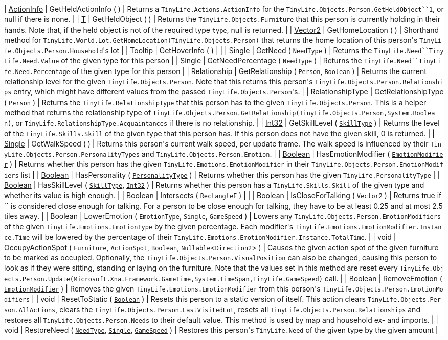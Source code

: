 | [ActionInfo](./../Actions/ActionInfo.md) | GetHeldActionInfo (  ) | Returns a `TinyLife.Actions.ActionInfo` for the `TinyLife.Objects.Person.GetHeldObject``1`, or null if there is none. | 
| [T](./Person.md) | GetHeldObject (  ) | Returns the `TinyLife.Objects.Furniture` that this person is currently holding in their hands.  Note that, if the held object is not of the required type `type`, null is returned. | 
| [Vector2](./Person.md) | GetHomeLocation (  ) | Shorthand method for `TinyLife.World.Lot.GetHomeLocation(TinyLife.Objects.Person)` that returns the home location of this person's `TinyLife.Objects.Person.Household`'s lot | 
| [Tooltip](./Person.md) | GetHoverInfo (  ) |  | 
| [Single](https://docs.microsoft.com/en-us/dotnet/api/System.Single) | GetNeed ( [`NeedType`](./../NeedType.md) ) | Returns the `TinyLife.Need``TinyLife.Need.Value` of the given type for this person | 
| [Single](https://docs.microsoft.com/en-us/dotnet/api/System.Single) | GetNeedPercentage ( [`NeedType`](./../NeedType.md) ) | Returns the `TinyLife.Need``TinyLife.Need.Percentage` of the given type for this person | 
| [Relationship](./../Relationship.md) | GetRelationship ( [`Person`](./Person.md), [`Boolean`](https://docs.microsoft.com/en-us/dotnet/api/System.Boolean) ) | Returns the current relationship level for the given `TinyLife.Objects.Person`.  Note that this returns this person's `TinyLife.Objects.Person.Relationships` entry, which might have different values from the passed `TinyLife.Objects.Person`'s. | 
| [RelationshipType](./../RelationshipType.md) | GetRelationshipType ( [`Person`](./Person.md) ) | Returns the `TinyLife.RelationshipType` that this person has to the given `TinyLife.Objects.Person`.  This is a helper method that returns the relationship type of `TinyLife.Objects.Person.GetRelationship(TinyLife.Objects.Person,System.Boolean)`, or `TinyLife.RelationshipType.Acquaintances` if there is no relationship. | 
| [Int32](https://docs.microsoft.com/en-us/dotnet/api/System.Int32) | GetSkillLevel ( [`SkillType`](./../Skills/SkillType.md) ) | Returns the level of the `TinyLife.Skills.Skill` of the given type that this person has.  If this person does not have the given skill, 0 is returned. | 
| [Single](https://docs.microsoft.com/en-us/dotnet/api/System.Single) | GetWalkSpeed (  ) | Returns this person's current walk speed, per update frame.  The walk speed is influenced by their `TinyLife.Objects.Person.PersonalityTypes` and `TinyLife.Objects.Person.Emotion`. | 
| [Boolean](https://docs.microsoft.com/en-us/dotnet/api/System.Boolean) | HasEmotionModifier ( [`EmotionModifier`](./../Emotions/EmotionModifier.md) ) | Returns whether this person has the given `TinyLife.Emotions.EmotionModifier` in their `TinyLife.Objects.Person.EmotionModifiers` list | 
| [Boolean](https://docs.microsoft.com/en-us/dotnet/api/System.Boolean) | HasPersonality ( [`PersonalityType`](./../PersonalityType.md) ) | Returns whether this person has the given `TinyLife.PersonalityType` | 
| [Boolean](https://docs.microsoft.com/en-us/dotnet/api/System.Boolean) | HasSkillLevel ( [`SkillType`](./../Skills/SkillType.md), [`Int32`](https://docs.microsoft.com/en-us/dotnet/api/System.Int32) ) | Returns whether this person has a `TinyLife.Skills.Skill` of the given type and whether its value is high enough. | 
| [Boolean](https://docs.microsoft.com/en-us/dotnet/api/System.Boolean) | Intersects ( [`RectangleF`](./Person.md) ) |  | 
| [Boolean](https://docs.microsoft.com/en-us/dotnet/api/System.Boolean) | IsCloseForTalking ( [`Vector2`](./Person.md) ) | Returns true if `` is considered close enough for talking.  For a person to be close enough for talking, they have to be at least 0.25 and at most 2.5 tiles away. | 
| [Boolean](https://docs.microsoft.com/en-us/dotnet/api/System.Boolean) | LowerEmotion ( [`EmotionType`](./../Emotions/EmotionType.md), [`Single`](https://docs.microsoft.com/en-us/dotnet/api/System.Single), [`GameSpeed`](./../GameSpeed.md) ) | Lowers any `TinyLife.Objects.Person.EmotionModifiers` of the given `TinyLife.Emotions.EmotionType` by the given percentage.  Each modifier's `TinyLife.Emotions.EmotionModifier.Instance.Time` will be lowered by the percentage of their `TinyLife.Emotions.EmotionModifier.Instance.TotalTime`. | 
| void | OccupyActionSpot ( [`Furniture`](./Furniture.md), [`ActionSpot`](./ActionSpot.md), [`Boolean`](https://docs.microsoft.com/en-us/dotnet/api/System.Boolean), [`Nullable`](https://docs.microsoft.com/en-us/dotnet/api/System.Nullable-1)\<[`Direction2`](./Person.md)> ) | Causes the given action spot of the given furniture to be marked as occupied.  Optionally, the `TinyLife.Objects.Person.VisualPosition` can also be changed, causing this person to look as if they were sitting, standing or laying on the furniture.  Note that the values set in this method are reset every `TinyLife.Objects.Person.Update(Microsoft.Xna.Framework.GameTime,System.TimeSpan,TinyLife.GameSpeed)` call. | 
| [Boolean](https://docs.microsoft.com/en-us/dotnet/api/System.Boolean) | RemoveEmotion ( [`EmotionModifier`](./../Emotions/EmotionModifier.md) ) | Removes the given `TinyLife.Emotions.EmotionModifier` from this person's `TinyLife.Objects.Person.EmotionModifiers` | 
| void | ResetToStatic ( [`Boolean`](https://docs.microsoft.com/en-us/dotnet/api/System.Boolean) ) | Resets this person to a static version of itself.  This action clears `TinyLife.Objects.Person.AllActions`, clears the `TinyLife.Objects.Person.LastVisitedLot`, resets all `TinyLife.Objects.Person.Relationships` and restores all `TinyLife.Objects.Person.Needs` to their default value.  This method is used by map and household ex- and imports. | 
| void | RestoreNeed ( [`NeedType`](./../NeedType.md), [`Single`](https://docs.microsoft.com/en-us/dotnet/api/System.Single), [`GameSpeed`](./../GameSpeed.md) ) | Restores this person's `TinyLife.Need` of the given type by the given amount | 